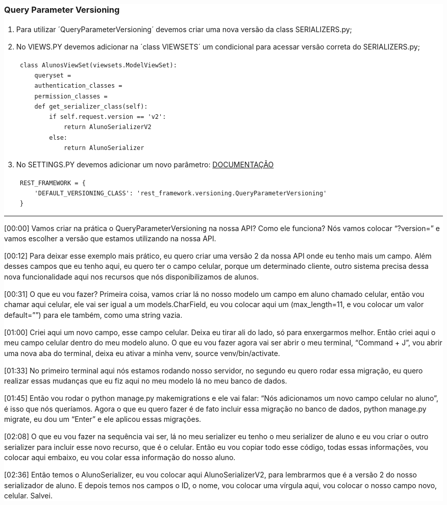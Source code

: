 ### Query Parameter Versioning

1. Para utilizar ´QueryParameterVersioning´ devemos criar uma nova versão da class SERIALIZERS.py;
2. No VIEWS.PY devemos adicionar na ´class VIEWSETS´  um condicional para acessar versão correta do SERIALIZERS.py;
        
        class AlunosViewSet(viewsets.ModelViewSet):
            queryset = 
            authentication_classes = 
            permission_classes =
            def get_serializer_class(self):
                if self.request.version == 'v2':
                    return AlunoSerializerV2
                else:
                    return AlunoSerializer

3. No SETTINGS.PY devemos adicionar um novo parâmetro: [DOCUMENTAÇÃO]('https://www.django-rest-framework.org/api-guide/versioning/')

        REST_FRAMEWORK = {
            'DEFAULT_VERSIONING_CLASS': 'rest_framework.versioning.QueryParameterVersioning'
        }

---

[00:00] Vamos criar na prática o QueryParameterVersioning na nossa API? Como ele funciona? Nós vamos colocar “?version=” e vamos escolher a versão que estamos utilizando na nossa API.

[00:12] Para deixar esse exemplo mais prático, eu quero criar uma versão 2 da nossa API onde eu tenho mais um campo. Além desses campos que eu tenho aqui, eu quero ter o campo celular, porque um determinado cliente, outro sistema precisa dessa nova funcionalidade aqui nos recursos que nós disponibilizamos de alunos.

[00:31] O que eu vou fazer? Primeira coisa, vamos criar lá no nosso modelo um campo em aluno chamado celular, então vou chamar aqui celular, ele vai ser igual a um models.CharField, eu vou colocar aqui um (max_length=11, e vou colocar um valor default=””) para ele também, como uma string vazia.

[01:00] Criei aqui um novo campo, esse campo celular. Deixa eu tirar ali do lado, só para enxergarmos melhor. Então criei aqui o meu campo celular dentro do meu modelo aluno. O que eu vou fazer agora vai ser abrir o meu terminal, “Command + J”, vou abrir uma nova aba do terminal, deixa eu ativar a minha venv, source venv/bin/activate.

[01:33] No primeiro terminal aqui nós estamos rodando nosso servidor, no segundo eu quero rodar essa migração, eu quero realizar essas mudanças que eu fiz aqui no meu modelo lá no meu banco de dados.

[01:45] Então vou rodar o python manage.py makemigrations e ele vai falar: “Nós adicionamos um novo campo celular no aluno”, é isso que nós queríamos. Agora o que eu quero fazer é de fato incluir essa migração no banco de dados, python manage.py migrate, eu dou um “Enter” e ele aplicou essas migrações.

[02:08] O que eu vou fazer na sequência vai ser, lá no meu serializer eu tenho o meu serializer de aluno e eu vou criar o outro serializer para incluir esse novo recurso, que é o celular. Então eu vou copiar todo esse código, todas essas informações, vou colocar aqui embaixo, eu vou colar essa informação do nosso aluno.

[02:36] Então temos o AlunoSerializer, eu vou colocar aqui AlunoSerializerV2, para lembrarmos que é a versão 2 do nosso serializador de aluno. E depois temos nos campos o ID, o nome, vou colocar uma vírgula aqui, vou colocar o nosso campo novo, celular. Salvei.
